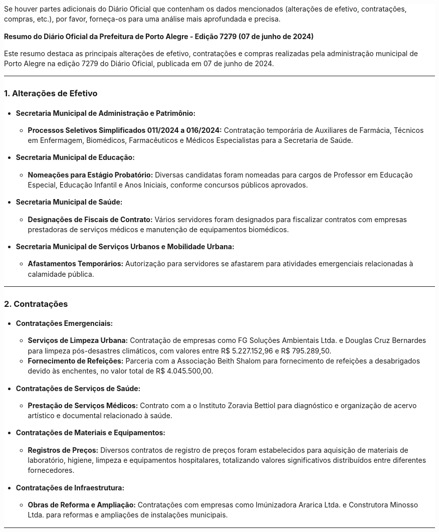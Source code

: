 Se houver partes adicionais do Diário Oficial que contenham os dados mencionados (alterações de efetivo, contratações, compras, etc.), por favor, forneça-os para uma análise mais aprofundada e precisa.

**Resumo do Diário Oficial da Prefeitura de Porto Alegre - Edição 7279 (07 de junho de 2024)**

Este resumo destaca as principais alterações de efetivo, contratações e compras realizadas pela administração municipal de Porto Alegre na edição 7279 do Diário Oficial, publicada em 07 de junho de 2024.

---

### **1. Alterações de Efetivo**

- **Secretaria Municipal de Administração e Patrimônio:**
  - **Processos Seletivos Simplificados 011/2024 a 016/2024:** Contratação temporária de Auxiliares de Farmácia, Técnicos em Enfermagem, Biomédicos, Farmacêuticos e Médicos Especialistas para a Secretaria de Saúde.
  
- **Secretaria Municipal de Educação:**
  - **Nomeações para Estágio Probatório:** Diversas candidatas foram nomeadas para cargos de Professor em Educação Especial, Educação Infantil e Anos Iniciais, conforme concursos públicos aprovados.
  
- **Secretaria Municipal de Saúde:**
  - **Designações de Fiscais de Contrato:** Vários servidores foram designados para fiscalizar contratos com empresas prestadoras de serviços médicos e manutenção de equipamentos biomédicos.
  
- **Secretaria Municipal de Serviços Urbanos e Mobilidade Urbana:**
  - **Afastamentos Temporários:** Autorização para servidores se afastarem para atividades emergenciais relacionadas à calamidade pública.

---

### **2. Contratações**

- **Contratações Emergenciais:**
  - **Serviços de Limpeza Urbana:** Contratação de empresas como FG Soluções Ambientais Ltda. e Douglas Cruz Bernardes para limpeza pós-desastres climáticos, com valores entre R$ 5.227.152,96 e R$ 795.289,50.
  - **Fornecimento de Refeições:** Parceria com a Associação Beith Shalom para fornecimento de refeições a desabrigados devido às enchentes, no valor total de R$ 4.045.500,00.

- **Contratações de Serviços de Saúde:**
  - **Prestação de Serviços Médicos:** Contrato com a o Instituto Zoravia Bettiol para diagnóstico e organização de acervo artístico e documental relacionado à saúde.

- **Contratações de Materiais e Equipamentos:**
  - **Registros de Preços:** Diversos contratos de registro de preços foram estabelecidos para aquisição de materiais de laboratório, higiene, limpeza e equipamentos hospitalares, totalizando valores significativos distribuídos entre diferentes fornecedores.

- **Contratações de Infraestrutura:**
  - **Obras de Reforma e Ampliação:** Contratações com empresas como Imúnizadora Ararica Ltda. e Construtora Minosso Ltda. para reformas e ampliações de instalações municipais.

---
